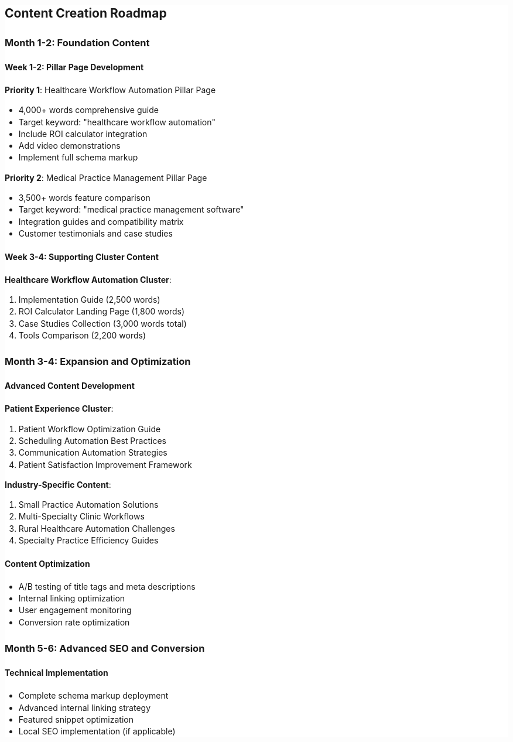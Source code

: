 ## Content Creation Roadmap

### Month 1-2: Foundation Content

#### Week 1-2: Pillar Page Development
**Priority 1**: Healthcare Workflow Automation Pillar Page
- 4,000+ words comprehensive guide
- Target keyword: "healthcare workflow automation"
- Include ROI calculator integration
- Add video demonstrations
- Implement full schema markup

**Priority 2**: Medical Practice Management Pillar Page
- 3,500+ words feature comparison
- Target keyword: "medical practice management software"
- Integration guides and compatibility matrix
- Customer testimonials and case studies

#### Week 3-4: Supporting Cluster Content
**Healthcare Workflow Automation Cluster**:
1. Implementation Guide (2,500 words)
2. ROI Calculator Landing Page (1,800 words)
3. Case Studies Collection (3,000 words total)
4. Tools Comparison (2,200 words)

### Month 3-4: Expansion and Optimization

#### Advanced Content Development
**Patient Experience Cluster**:
1. Patient Workflow Optimization Guide
2. Scheduling Automation Best Practices
3. Communication Automation Strategies
4. Patient Satisfaction Improvement Framework

**Industry-Specific Content**:
1. Small Practice Automation Solutions
2. Multi-Specialty Clinic Workflows
3. Rural Healthcare Automation Challenges
4. Specialty Practice Efficiency Guides

#### Content Optimization
- A/B testing of title tags and meta descriptions
- Internal linking optimization
- User engagement monitoring
- Conversion rate optimization

### Month 5-6: Advanced SEO and Conversion

#### Technical Implementation
- Complete schema markup deployment
- Advanced internal linking strategy
- Featured snippet optimization
- Local SEO implementation (if applicable)
